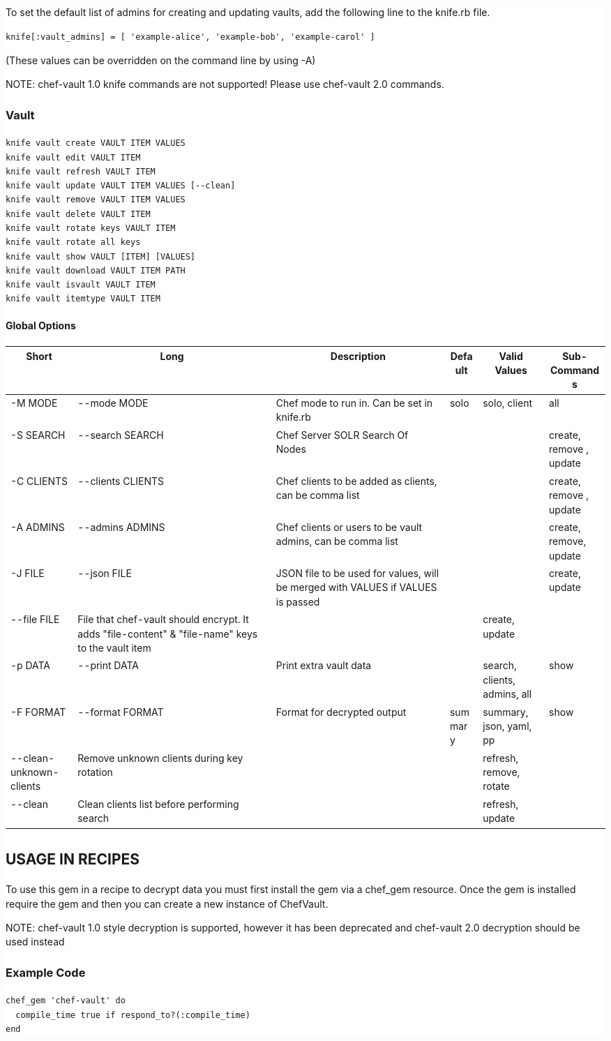 To set the default list of admins for creating and updating vaults, add the
following line to the knife.rb file.

    knife[:vault_admins] = [ 'example-alice', 'example-bob', 'example-carol' ]

(These values can be overridden on the command line by using -A)

NOTE: chef-vault 1.0 knife commands are not supported! Please use chef-vault
2.0 commands.

### Vault

    knife vault create VAULT ITEM VALUES
    knife vault edit VAULT ITEM
    knife vault refresh VAULT ITEM
    knife vault update VAULT ITEM VALUES [--clean]
    knife vault remove VAULT ITEM VALUES
    knife vault delete VAULT ITEM
    knife vault rotate keys VAULT ITEM
    knife vault rotate all keys
    knife vault show VAULT [ITEM] [VALUES]
    knife vault download VAULT ITEM PATH
    knife vault isvault VAULT ITEM
    knife vault itemtype VAULT ITEM

#### Global Options

Short | Long | Description | Default | Valid Values | Sub-Commands
------|------|-------------|---------|--------------|-------------
-M MODE | --mode MODE | Chef mode to run in. Can be set in knife.rb | solo | solo, client | all
-S SEARCH | --search SEARCH | Chef Server SOLR Search Of Nodes | | | create, remove , update
-C CLIENTS | --clients CLIENTS | Chef clients to be added as clients, can be comma list | | | create, remove , update
-A ADMINS | --admins ADMINS | Chef clients or users to be vault admins, can be comma list | | | create, remove, update
-J FILE | --json FILE | JSON file to be used for values, will be merged with VALUES if VALUES is passed | | | create, update
| --file FILE | File that chef-vault should encrypt.  It adds "file-content" & "file-name" keys to the vault item | | | create, update
-p DATA | --print DATA | Print extra vault data | | search, clients, admins, all | show
-F FORMAT | --format FORMAT | Format for decrypted output | summary | summary, json, yaml, pp | show
| --clean-unknown-clients | Remove unknown clients during key rotation | | | refresh, remove, rotate
| --clean | Clean clients list before performing search | | | refresh, update

## USAGE IN RECIPES

To use this gem in a recipe to decrypt data you must first install the gem
via a chef_gem resource. Once the gem is installed require the gem and then
you can create a new instance of ChefVault.

NOTE: chef-vault 1.0 style decryption is supported, however it has been
deprecated and chef-vault 2.0 decryption should be used instead

### Example Code

    chef_gem 'chef-vault' do
      compile_time true if respond_to?(:compile_time)
    end
